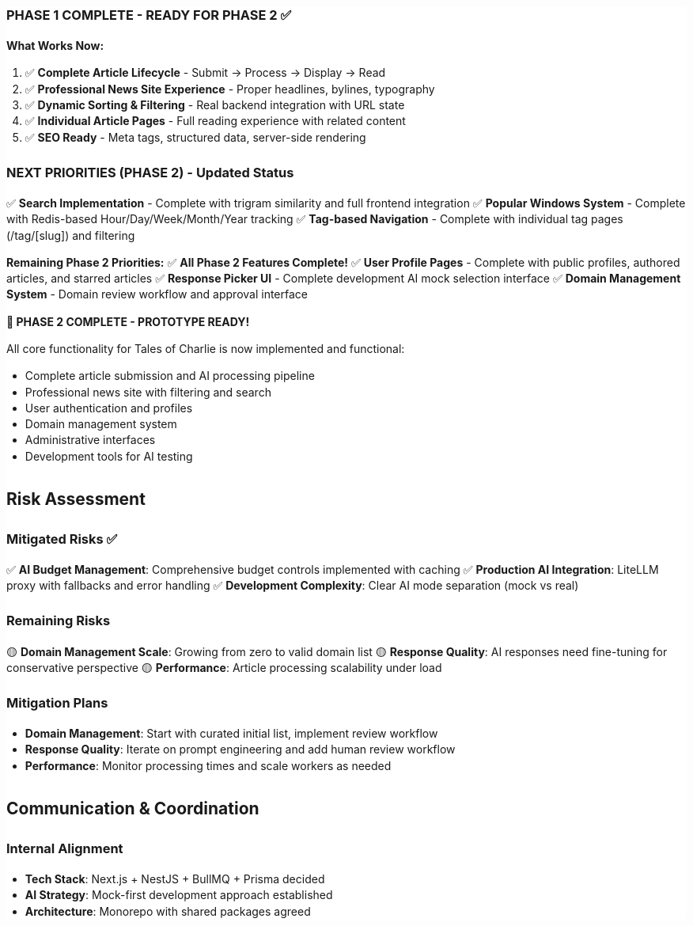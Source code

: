 ### PHASE 1 COMPLETE - READY FOR PHASE 2 ✅
**What Works Now:**
1. ✅ **Complete Article Lifecycle** - Submit → Process → Display → Read
2. ✅ **Professional News Site Experience** - Proper headlines, bylines, typography
3. ✅ **Dynamic Sorting & Filtering** - Real backend integration with URL state
4. ✅ **Individual Article Pages** - Full reading experience with related content
5. ✅ **SEO Ready** - Meta tags, structured data, server-side rendering

### NEXT PRIORITIES (PHASE 2) - Updated Status
✅ **Search Implementation** - Complete with trigram similarity and full frontend integration
✅ **Popular Windows System** - Complete with Redis-based Hour/Day/Week/Month/Year tracking
✅ **Tag-based Navigation** - Complete with individual tag pages (/tag/[slug]) and filtering

**Remaining Phase 2 Priorities:**
✅ **All Phase 2 Features Complete!**
✅ **User Profile Pages** - Complete with public profiles, authored articles, and starred articles
✅ **Response Picker UI** - Complete development AI mock selection interface
✅ **Domain Management System** - Domain review workflow and approval interface

**🎉 PHASE 2 COMPLETE - PROTOTYPE READY!**

All core functionality for Tales of Charlie is now implemented and functional:

- Complete article submission and AI processing pipeline
- Professional news site with filtering and search
- User authentication and profiles
- Domain management system
- Administrative interfaces
- Development tools for AI testing

## Risk Assessment

### Mitigated Risks ✅
✅ **AI Budget Management**: Comprehensive budget controls implemented with caching
✅ **Production AI Integration**: LiteLLM proxy with fallbacks and error handling
✅ **Development Complexity**: Clear AI mode separation (mock vs real)

### Remaining Risks
🟡 **Domain Management Scale**: Growing from zero to valid domain list
🟡 **Response Quality**: AI responses need fine-tuning for conservative perspective
🟡 **Performance**: Article processing scalability under load

### Mitigation Plans
- **Domain Management**: Start with curated initial list, implement review workflow
- **Response Quality**: Iterate on prompt engineering and add human review workflow
- **Performance**: Monitor processing times and scale workers as needed

## Communication & Coordination

### Internal Alignment
- **Tech Stack**: Next.js + NestJS + BullMQ + Prisma decided
- **AI Strategy**: Mock-first development approach established
- **Architecture**: Monorepo with shared packages agreed
